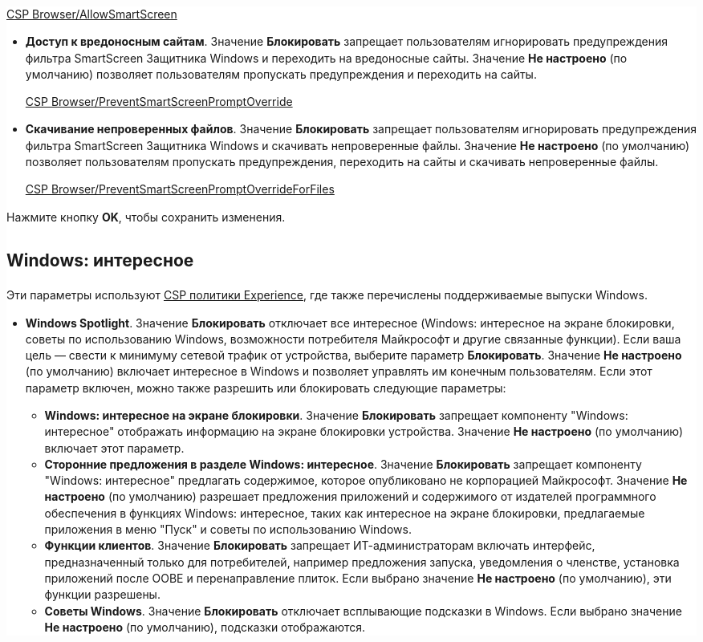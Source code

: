   [CSP Browser/AllowSmartScreen](https://docs.microsoft.com/windows/client-management/mdm/policy-csp-browser#browser-allowsmartscreen)

- **Доступ к вредоносным сайтам**. Значение **Блокировать** запрещает пользователям игнорировать предупреждения фильтра SmartScreen Защитника Windows и переходить на вредоносные сайты. Значение **Не настроено** (по умолчанию) позволяет пользователям пропускать предупреждения и переходить на сайты.

  [CSP Browser/PreventSmartScreenPromptOverride](https://docs.microsoft.com/windows/client-management/mdm/policy-csp-browser#browser-preventsmartscreenpromptoverride)

- **Скачивание непроверенных файлов**. Значение **Блокировать** запрещает пользователям игнорировать предупреждения фильтра SmartScreen Защитника Windows и скачивать непроверенные файлы. Значение **Не настроено** (по умолчанию) позволяет пользователям пропускать предупреждения, переходить на сайты и скачивать непроверенные файлы.

  [CSP Browser/PreventSmartScreenPromptOverrideForFiles](https://docs.microsoft.com/windows/client-management/mdm/policy-csp-browser#browser-preventsmartscreenpromptoverrideforfiles)

Нажмите кнопку **OK**, чтобы сохранить изменения.

## <a name="windows-spotlight"></a>Windows: интересное

Эти параметры используют [CSP политики Experience](https://docs.microsoft.com/windows/client-management/mdm/policy-csp-experience), где также перечислены поддерживаемые выпуски Windows.

- **Windows Spotlight**. Значение **Блокировать** отключает все интересное (Windows: интересное на экране блокировки, советы по использованию Windows, возможности потребителя Майкрософт и другие связанные функции). Если ваша цель — свести к минимуму сетевой трафик от устройства, выберите параметр **Блокировать**. Значение **Не настроено** (по умолчанию) включает интересное в Windows и позволяет управлять им конечным пользователям. Если этот параметр включен, можно также разрешить или блокировать следующие параметры:

  - **Windows: интересное на экране блокировки**. Значение **Блокировать** запрещает компоненту "Windows: интересное" отображать информацию на экране блокировки устройства. Значение **Не настроено** (по умолчанию) включает этот параметр.
  - **Сторонние предложения в разделе Windows: интересное**. Значение **Блокировать** запрещает компоненту "Windows: интересное" предлагать содержимое, которое опубликовано не корпорацией Майкрософт. Значение **Не настроено** (по умолчанию) разрешает предложения приложений и содержимого от издателей программного обеспечения в функциях Windows: интересное, таких как интересное на экране блокировки, предлагаемые приложения в меню "Пуск" и советы по использованию Windows.
  - **Функции клиентов**. Значение **Блокировать** запрещает ИТ-администраторам включать интерфейс, предназначенный только для потребителей, например предложения запуска, уведомления о членстве, установка приложений после OOBE и перенаправление плиток. Если выбрано значение **Не настроено** (по умолчанию), эти функции разрешены.
  - **Советы Windows**. Значение **Блокировать** отключает всплывающие подсказки в Windows. Если выбрано значение **Не настроено** (по умолчанию), подсказки отображаются.
